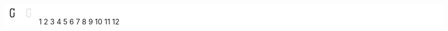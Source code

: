 <td><img src="../images/cv-capital-g-toothless-rounded-serifed-hookless.light.svg#gh-light-mode-only" width=32/><img src="../images/cv-capital-g-toothless-rounded-serifed-hookless.dark.svg#gh-dark-mode-only" width=32/></td>
</tr>
<tr>
<td>1</td>
<td>2</td>
<td>3</td>
<td>4</td>
<td>5</td>
<td>6</td>
<td>7</td>
<td>8</td>
<td>9</td>
<td>10</td>
<td>11</td>
<td>12</td>
</tr>
<tr>